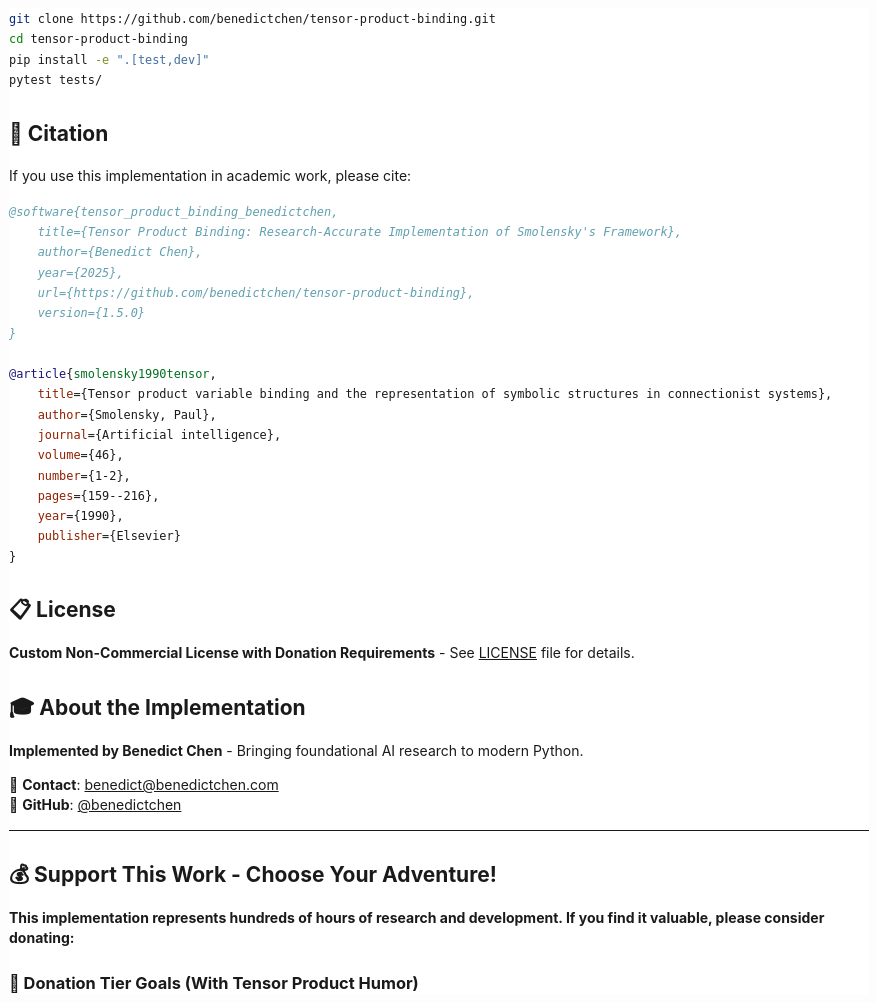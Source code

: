 ```bash
git clone https://github.com/benedictchen/tensor-product-binding.git
cd tensor-product-binding
pip install -e ".[test,dev]"
pytest tests/
```

## 📜 Citation

If you use this implementation in academic work, please cite:

```bibtex
@software{tensor_product_binding_benedictchen,
    title={Tensor Product Binding: Research-Accurate Implementation of Smolensky's Framework},
    author={Benedict Chen},
    year={2025},
    url={https://github.com/benedictchen/tensor-product-binding},
    version={1.5.0}
}

@article{smolensky1990tensor,
    title={Tensor product variable binding and the representation of symbolic structures in connectionist systems},
    author={Smolensky, Paul},
    journal={Artificial intelligence},
    volume={46},
    number={1-2},
    pages={159--216},
    year={1990},
    publisher={Elsevier}
}
```

## 📋 License

**Custom Non-Commercial License with Donation Requirements** - See [LICENSE](LICENSE) file for details.

## 🎓 About the Implementation

**Implemented by Benedict Chen** - Bringing foundational AI research to modern Python.

📧 **Contact**: benedict@benedictchen.com  
🐙 **GitHub**: [@benedictchen](https://github.com/benedictchen)

---

## 💰 Support This Work - Choose Your Adventure!

**This implementation represents hundreds of hours of research and development. If you find it valuable, please consider donating:**

### 🎯 Donation Tier Goals (With Tensor Product Humor)
